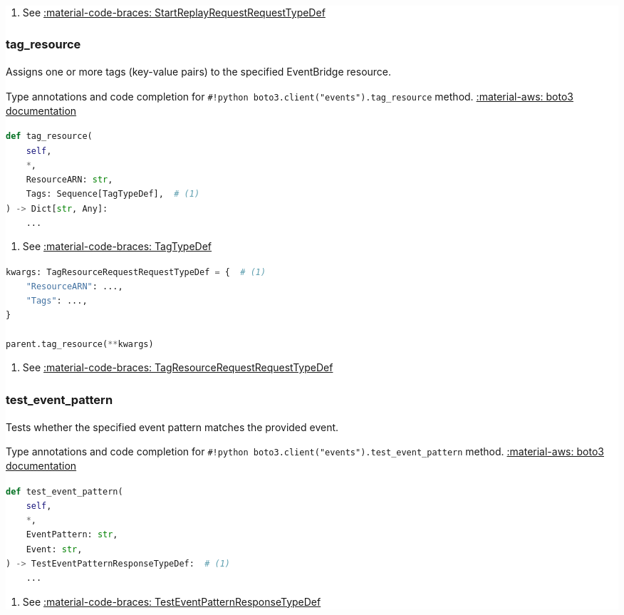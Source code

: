 1. See [:material-code-braces: StartReplayRequestRequestTypeDef](./type_defs.md#startreplayrequestrequesttypedef) 

### tag\_resource

Assigns one or more tags (key-value pairs) to the specified EventBridge
resource.

Type annotations and code completion for `#!python boto3.client("events").tag_resource` method.
[:material-aws: boto3 documentation](https://boto3.amazonaws.com/v1/documentation/api/latest/reference/services/events.html#EventBridge.Client.tag_resource)

```python title="Method definition"
def tag_resource(
    self,
    *,
    ResourceARN: str,
    Tags: Sequence[TagTypeDef],  # (1)
) -> Dict[str, Any]:
    ...
```

1. See [:material-code-braces: TagTypeDef](./type_defs.md#tagtypedef) 


```python title="Usage example with kwargs"
kwargs: TagResourceRequestRequestTypeDef = {  # (1)
    "ResourceARN": ...,
    "Tags": ...,
}

parent.tag_resource(**kwargs)
```

1. See [:material-code-braces: TagResourceRequestRequestTypeDef](./type_defs.md#tagresourcerequestrequesttypedef) 

### test\_event\_pattern

Tests whether the specified event pattern matches the provided event.

Type annotations and code completion for `#!python boto3.client("events").test_event_pattern` method.
[:material-aws: boto3 documentation](https://boto3.amazonaws.com/v1/documentation/api/latest/reference/services/events.html#EventBridge.Client.test_event_pattern)

```python title="Method definition"
def test_event_pattern(
    self,
    *,
    EventPattern: str,
    Event: str,
) -> TestEventPatternResponseTypeDef:  # (1)
    ...
```

1. See [:material-code-braces: TestEventPatternResponseTypeDef](./type_defs.md#testeventpatternresponsetypedef) 
